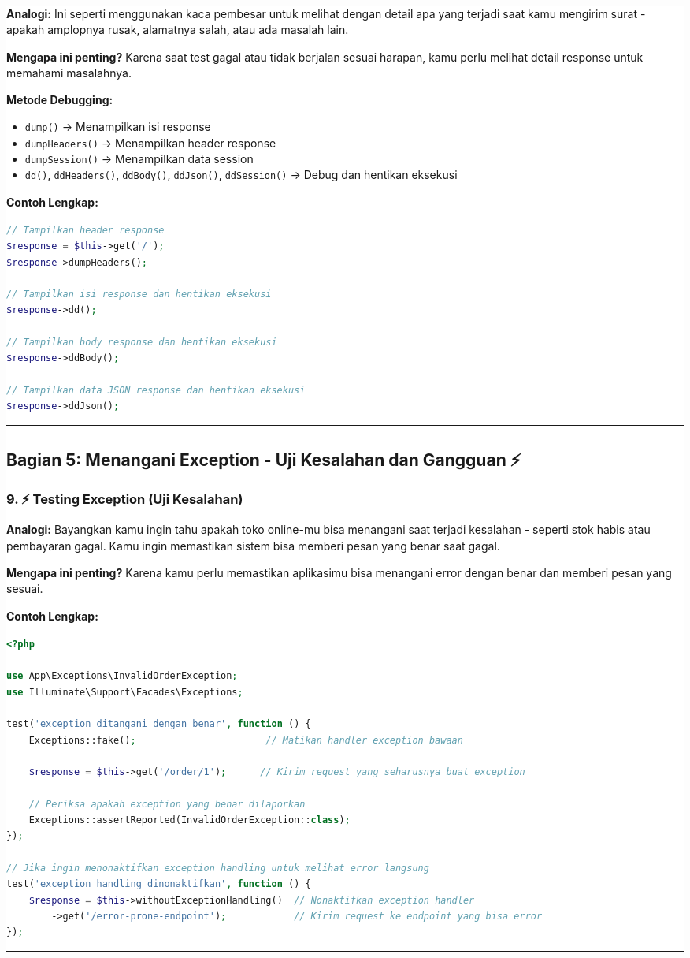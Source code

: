 **Analogi:** Ini seperti menggunakan kaca pembesar untuk melihat dengan detail apa yang terjadi saat kamu mengirim surat - apakah amplopnya rusak, alamatnya salah, atau ada masalah lain.

**Mengapa ini penting?** Karena saat test gagal atau tidak berjalan sesuai harapan, kamu perlu melihat detail response untuk memahami masalahnya.

**Metode Debugging:**
- `dump()` → Menampilkan isi response
- `dumpHeaders()` → Menampilkan header response
- `dumpSession()` → Menampilkan data session
- `dd()`, `ddHeaders()`, `ddBody()`, `ddJson()`, `ddSession()` → Debug dan hentikan eksekusi

**Contoh Lengkap:**
```php
// Tampilkan header response
$response = $this->get('/');
$response->dumpHeaders();

// Tampilkan isi response dan hentikan eksekusi
$response->dd();

// Tampilkan body response dan hentikan eksekusi
$response->ddBody();

// Tampilkan data JSON response dan hentikan eksekusi
$response->ddJson();
```

---

## Bagian 5: Menangani Exception - Uji Kesalahan dan Gangguan ⚡

### 9. ⚡ Testing Exception (Uji Kesalahan)

**Analogi:** Bayangkan kamu ingin tahu apakah toko online-mu bisa menangani saat terjadi kesalahan - seperti stok habis atau pembayaran gagal. Kamu ingin memastikan sistem bisa memberi pesan yang benar saat gagal.

**Mengapa ini penting?** Karena kamu perlu memastikan aplikasimu bisa menangani error dengan benar dan memberi pesan yang sesuai.

**Contoh Lengkap:**
```php
<?php

use App\Exceptions\InvalidOrderException;
use Illuminate\Support\Facades\Exceptions;

test('exception ditangani dengan benar', function () {
    Exceptions::fake();                       // Matikan handler exception bawaan
    
    $response = $this->get('/order/1');      // Kirim request yang seharusnya buat exception
    
    // Periksa apakah exception yang benar dilaporkan
    Exceptions::assertReported(InvalidOrderException::class);
});

// Jika ingin menonaktifkan exception handling untuk melihat error langsung
test('exception handling dinonaktifkan', function () {
    $response = $this->withoutExceptionHandling()  // Nonaktifkan exception handler
        ->get('/error-prone-endpoint');            // Kirim request ke endpoint yang bisa error
});
```

---